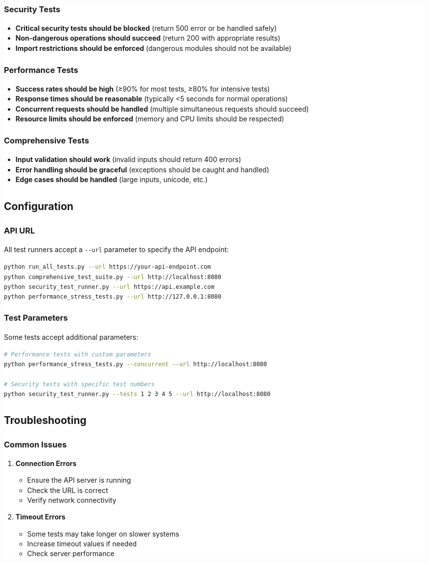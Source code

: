 ### Security Tests
- **Critical security tests should be blocked** (return 500 error or be handled safely)
- **Non-dangerous operations should succeed** (return 200 with appropriate results)
- **Import restrictions should be enforced** (dangerous modules should not be available)

### Performance Tests
- **Success rates should be high** (≥90% for most tests, ≥80% for intensive tests)
- **Response times should be reasonable** (typically <5 seconds for normal operations)
- **Concurrent requests should be handled** (multiple simultaneous requests should succeed)
- **Resource limits should be enforced** (memory and CPU limits should be respected)

### Comprehensive Tests
- **Input validation should work** (invalid inputs should return 400 errors)
- **Error handling should be graceful** (exceptions should be caught and handled)
- **Edge cases should be handled** (large inputs, unicode, etc.)

## Configuration

### API URL
All test runners accept a `--url` parameter to specify the API endpoint:

```bash
python run_all_tests.py --url https://your-api-endpoint.com
python comprehensive_test_suite.py --url http://localhost:8080
python security_test_runner.py --url https://api.example.com
python performance_stress_tests.py --url http://127.0.0.1:8080
```

### Test Parameters
Some tests accept additional parameters:

```bash
# Performance tests with custom parameters
python performance_stress_tests.py --concurrent --url http://localhost:8080

# Security tests with specific test numbers
python security_test_runner.py --tests 1 2 3 4 5 --url http://localhost:8080
```

## Troubleshooting

### Common Issues

1. **Connection Errors**
   - Ensure the API server is running
   - Check the URL is correct
   - Verify network connectivity

2. **Timeout Errors**
   - Some tests may take longer on slower systems
   - Increase timeout values if needed
   - Check server performance
